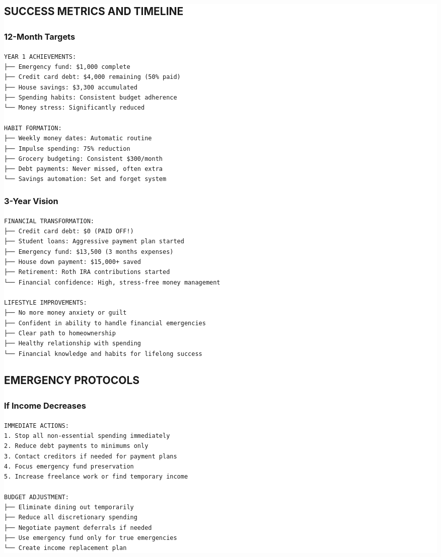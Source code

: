 ## SUCCESS METRICS AND TIMELINE

### 12-Month Targets
```
YEAR 1 ACHIEVEMENTS:
├── Emergency fund: $1,000 complete
├── Credit card debt: $4,000 remaining (50% paid)
├── House savings: $3,300 accumulated
├── Spending habits: Consistent budget adherence
└── Money stress: Significantly reduced

HABIT FORMATION:
├── Weekly money dates: Automatic routine
├── Impulse spending: 75% reduction
├── Grocery budgeting: Consistent $300/month
├── Debt payments: Never missed, often extra
└── Savings automation: Set and forget system
```

### 3-Year Vision
```
FINANCIAL TRANSFORMATION:
├── Credit card debt: $0 (PAID OFF!)
├── Student loans: Aggressive payment plan started
├── Emergency fund: $13,500 (3 months expenses)
├── House down payment: $15,000+ saved
├── Retirement: Roth IRA contributions started
└── Financial confidence: High, stress-free money management

LIFESTYLE IMPROVEMENTS:
├── No more money anxiety or guilt
├── Confident in ability to handle financial emergencies
├── Clear path to homeownership
├── Healthy relationship with spending
└── Financial knowledge and habits for lifelong success
```

## EMERGENCY PROTOCOLS

### If Income Decreases
```
IMMEDIATE ACTIONS:
1. Stop all non-essential spending immediately
2. Reduce debt payments to minimums only
3. Contact creditors if needed for payment plans
4. Focus emergency fund preservation
5. Increase freelance work or find temporary income

BUDGET ADJUSTMENT:
├── Eliminate dining out temporarily
├── Reduce all discretionary spending
├── Negotiate payment deferrals if needed
├── Use emergency fund only for true emergencies
└── Create income replacement plan
```
